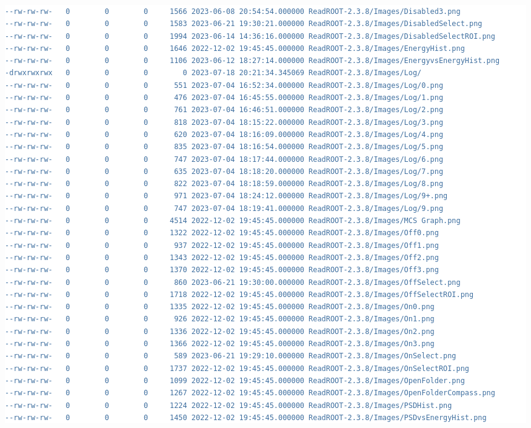 ```diff
--rw-rw-rw-   0        0        0     1566 2023-06-08 20:54:54.000000 ReadROOT-2.3.8/Images/Disabled3.png
--rw-rw-rw-   0        0        0     1583 2023-06-21 19:30:21.000000 ReadROOT-2.3.8/Images/DisabledSelect.png
--rw-rw-rw-   0        0        0     1994 2023-06-14 14:36:16.000000 ReadROOT-2.3.8/Images/DisabledSelectROI.png
--rw-rw-rw-   0        0        0     1646 2022-12-02 19:45:45.000000 ReadROOT-2.3.8/Images/EnergyHist.png
--rw-rw-rw-   0        0        0     1106 2023-06-12 18:27:14.000000 ReadROOT-2.3.8/Images/EnergyvsEnergyHist.png
-drwxrwxrwx   0        0        0        0 2023-07-18 20:21:34.345069 ReadROOT-2.3.8/Images/Log/
--rw-rw-rw-   0        0        0      551 2023-07-04 16:52:34.000000 ReadROOT-2.3.8/Images/Log/0.png
--rw-rw-rw-   0        0        0      476 2023-07-04 16:45:55.000000 ReadROOT-2.3.8/Images/Log/1.png
--rw-rw-rw-   0        0        0      761 2023-07-04 16:46:51.000000 ReadROOT-2.3.8/Images/Log/2.png
--rw-rw-rw-   0        0        0      818 2023-07-04 18:15:22.000000 ReadROOT-2.3.8/Images/Log/3.png
--rw-rw-rw-   0        0        0      620 2023-07-04 18:16:09.000000 ReadROOT-2.3.8/Images/Log/4.png
--rw-rw-rw-   0        0        0      835 2023-07-04 18:16:54.000000 ReadROOT-2.3.8/Images/Log/5.png
--rw-rw-rw-   0        0        0      747 2023-07-04 18:17:44.000000 ReadROOT-2.3.8/Images/Log/6.png
--rw-rw-rw-   0        0        0      635 2023-07-04 18:18:20.000000 ReadROOT-2.3.8/Images/Log/7.png
--rw-rw-rw-   0        0        0      822 2023-07-04 18:18:59.000000 ReadROOT-2.3.8/Images/Log/8.png
--rw-rw-rw-   0        0        0      971 2023-07-04 18:24:12.000000 ReadROOT-2.3.8/Images/Log/9+.png
--rw-rw-rw-   0        0        0      747 2023-07-04 18:19:41.000000 ReadROOT-2.3.8/Images/Log/9.png
--rw-rw-rw-   0        0        0     4514 2022-12-02 19:45:45.000000 ReadROOT-2.3.8/Images/MCS Graph.png
--rw-rw-rw-   0        0        0     1322 2022-12-02 19:45:45.000000 ReadROOT-2.3.8/Images/Off0.png
--rw-rw-rw-   0        0        0      937 2022-12-02 19:45:45.000000 ReadROOT-2.3.8/Images/Off1.png
--rw-rw-rw-   0        0        0     1343 2022-12-02 19:45:45.000000 ReadROOT-2.3.8/Images/Off2.png
--rw-rw-rw-   0        0        0     1370 2022-12-02 19:45:45.000000 ReadROOT-2.3.8/Images/Off3.png
--rw-rw-rw-   0        0        0      860 2023-06-21 19:30:00.000000 ReadROOT-2.3.8/Images/OffSelect.png
--rw-rw-rw-   0        0        0     1718 2022-12-02 19:45:45.000000 ReadROOT-2.3.8/Images/OffSelectROI.png
--rw-rw-rw-   0        0        0     1335 2022-12-02 19:45:45.000000 ReadROOT-2.3.8/Images/On0.png
--rw-rw-rw-   0        0        0      926 2022-12-02 19:45:45.000000 ReadROOT-2.3.8/Images/On1.png
--rw-rw-rw-   0        0        0     1336 2022-12-02 19:45:45.000000 ReadROOT-2.3.8/Images/On2.png
--rw-rw-rw-   0        0        0     1366 2022-12-02 19:45:45.000000 ReadROOT-2.3.8/Images/On3.png
--rw-rw-rw-   0        0        0      589 2023-06-21 19:29:10.000000 ReadROOT-2.3.8/Images/OnSelect.png
--rw-rw-rw-   0        0        0     1737 2022-12-02 19:45:45.000000 ReadROOT-2.3.8/Images/OnSelectROI.png
--rw-rw-rw-   0        0        0     1099 2022-12-02 19:45:45.000000 ReadROOT-2.3.8/Images/OpenFolder.png
--rw-rw-rw-   0        0        0     1267 2022-12-02 19:45:45.000000 ReadROOT-2.3.8/Images/OpenFolderCompass.png
--rw-rw-rw-   0        0        0     1224 2022-12-02 19:45:45.000000 ReadROOT-2.3.8/Images/PSDHist.png
--rw-rw-rw-   0        0        0     1450 2022-12-02 19:45:45.000000 ReadROOT-2.3.8/Images/PSDvsEnergyHist.png
```